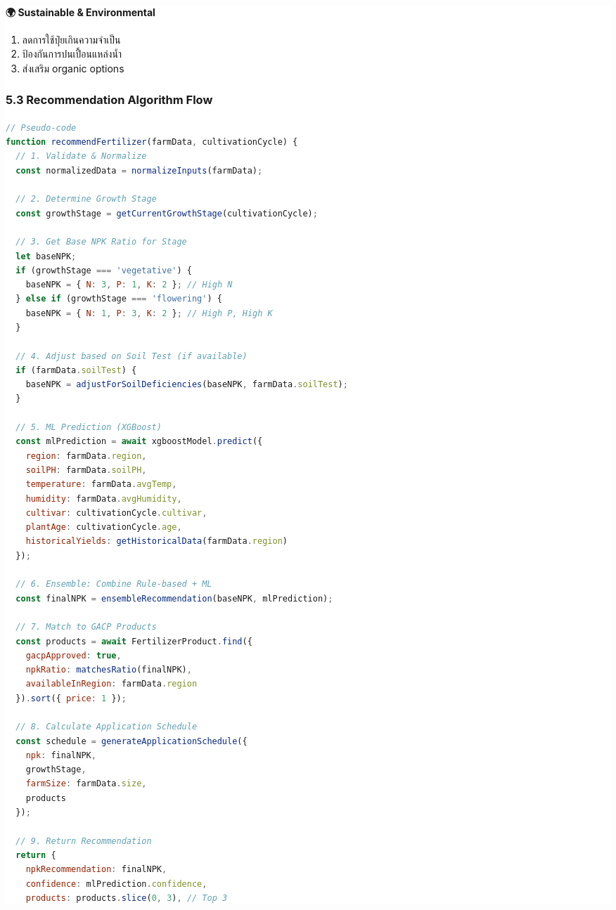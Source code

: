 #### 🌍 **Sustainable & Environmental**

1. ลดการใช้ปุ๋ยเกินความจำเป็น
2. ป้องกันการปนเปื้อนแหล่งน้ำ
3. ส่งเสริม organic options

### 5.3 Recommendation Algorithm Flow

```javascript
// Pseudo-code
function recommendFertilizer(farmData, cultivationCycle) {
  // 1. Validate & Normalize
  const normalizedData = normalizeInputs(farmData);

  // 2. Determine Growth Stage
  const growthStage = getCurrentGrowthStage(cultivationCycle);

  // 3. Get Base NPK Ratio for Stage
  let baseNPK;
  if (growthStage === 'vegetative') {
    baseNPK = { N: 3, P: 1, K: 2 }; // High N
  } else if (growthStage === 'flowering') {
    baseNPK = { N: 1, P: 3, K: 2 }; // High P, High K
  }

  // 4. Adjust based on Soil Test (if available)
  if (farmData.soilTest) {
    baseNPK = adjustForSoilDeficiencies(baseNPK, farmData.soilTest);
  }

  // 5. ML Prediction (XGBoost)
  const mlPrediction = await xgboostModel.predict({
    region: farmData.region,
    soilPH: farmData.soilPH,
    temperature: farmData.avgTemp,
    humidity: farmData.avgHumidity,
    cultivar: cultivationCycle.cultivar,
    plantAge: cultivationCycle.age,
    historicalYields: getHistoricalData(farmData.region)
  });

  // 6. Ensemble: Combine Rule-based + ML
  const finalNPK = ensembleRecommendation(baseNPK, mlPrediction);

  // 7. Match to GACP Products
  const products = await FertilizerProduct.find({
    gacpApproved: true,
    npkRatio: matchesRatio(finalNPK),
    availableInRegion: farmData.region
  }).sort({ price: 1 });

  // 8. Calculate Application Schedule
  const schedule = generateApplicationSchedule({
    npk: finalNPK,
    growthStage,
    farmSize: farmData.size,
    products
  });

  // 9. Return Recommendation
  return {
    npkRecommendation: finalNPK,
    confidence: mlPrediction.confidence,
    products: products.slice(0, 3), // Top 3
```